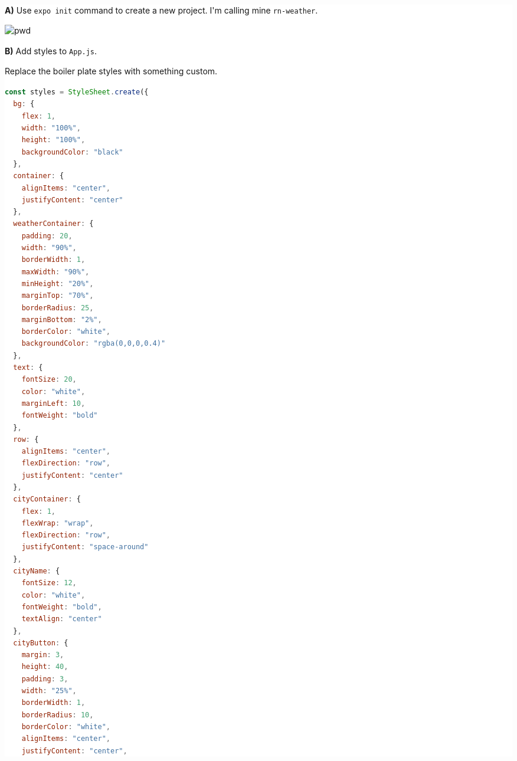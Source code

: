 **A)** Use `expo init` command to create a new project. I'm calling mine `rn-weather`.

![pwd](https://i.imgur.com/3WIdQYX.png)

**B)** Add styles to `App.js`.

Replace the boiler plate styles with something custom.

```jsx
const styles = StyleSheet.create({
  bg: {
    flex: 1,
    width: "100%",
    height: "100%",
    backgroundColor: "black"
  },
  container: {
    alignItems: "center",
    justifyContent: "center"
  },
  weatherContainer: {
    padding: 20,
    width: "90%",
    borderWidth: 1,
    maxWidth: "90%",
    minHeight: "20%",
    marginTop: "70%",
    borderRadius: 25,
    marginBottom: "2%",
    borderColor: "white",
    backgroundColor: "rgba(0,0,0,0.4)"
  },
  text: {
    fontSize: 20,
    color: "white",
    marginLeft: 10,
    fontWeight: "bold"
  },
  row: {
    alignItems: "center",
    flexDirection: "row",
    justifyContent: "center"
  },
  cityContainer: {
    flex: 1,
    flexWrap: "wrap",
    flexDirection: "row",
    justifyContent: "space-around"
  },
  cityName: {
    fontSize: 12,
    color: "white",
    fontWeight: "bold",
    textAlign: "center"
  },
  cityButton: {
    margin: 3,
    height: 40,
    padding: 3,
    width: "25%",
    borderWidth: 1,
    borderRadius: 10,
    borderColor: "white",
    alignItems: "center",
    justifyContent: "center",
```